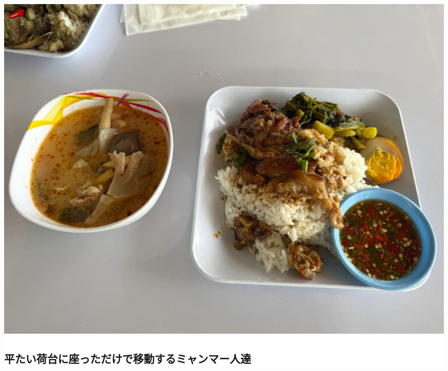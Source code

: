 <a href="20250922_038.JPG" target="_blank"><img src="20250922_038.JPG" alt="サンプル画像" class="responsive-media"></a>
    
<h2><span class="yellow">平たい荷台に座っただけで移動するミャンマー人達</span></h2>